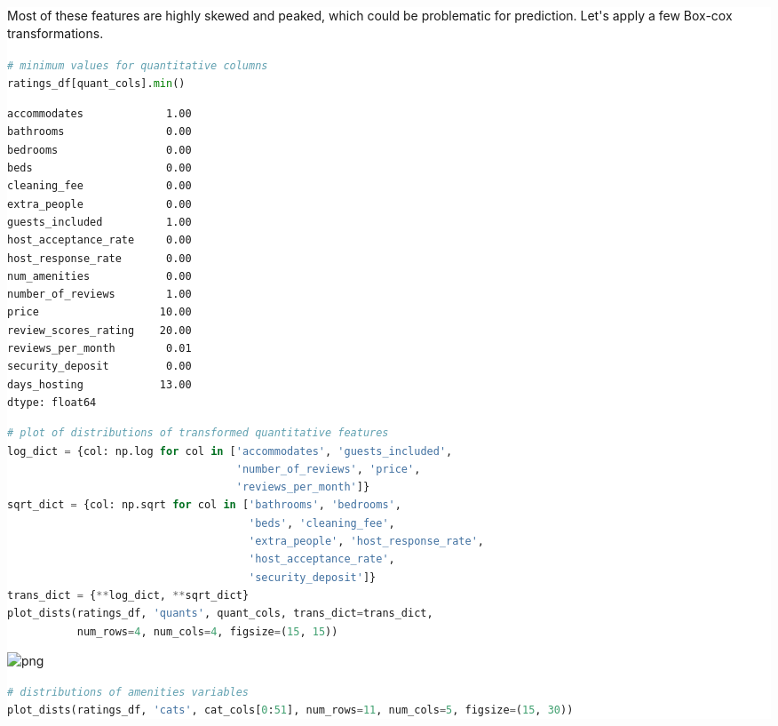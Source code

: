 Most of these features are highly skewed and peaked, which could be problematic for prediction. Let's apply a few Box-cox transformations.


```python
# minimum values for quantitative columns
ratings_df[quant_cols].min()
```




    accommodates             1.00
    bathrooms                0.00
    bedrooms                 0.00
    beds                     0.00
    cleaning_fee             0.00
    extra_people             0.00
    guests_included          1.00
    host_acceptance_rate     0.00
    host_response_rate       0.00
    num_amenities            0.00
    number_of_reviews        1.00
    price                   10.00
    review_scores_rating    20.00
    reviews_per_month        0.01
    security_deposit         0.00
    days_hosting            13.00
    dtype: float64




```python
# plot of distributions of transformed quantitative features
log_dict = {col: np.log for col in ['accommodates', 'guests_included',
                                    'number_of_reviews', 'price',
                                    'reviews_per_month']}
sqrt_dict = {col: np.sqrt for col in ['bathrooms', 'bedrooms',
                                      'beds', 'cleaning_fee',
                                      'extra_people', 'host_response_rate',
                                      'host_acceptance_rate',
                                      'security_deposit']}
trans_dict = {**log_dict, **sqrt_dict}
plot_dists(ratings_df, 'quants', quant_cols, trans_dict=trans_dict, 
           num_rows=4, num_cols=4, figsize=(15, 15))
```


![png]({{site.baseurl}}/assets/images/analysis-and-modeling_114_0.png)



```python
# distributions of amenities variables
plot_dists(ratings_df, 'cats', cat_cols[0:51], num_rows=11, num_cols=5, figsize=(15, 30))
```

